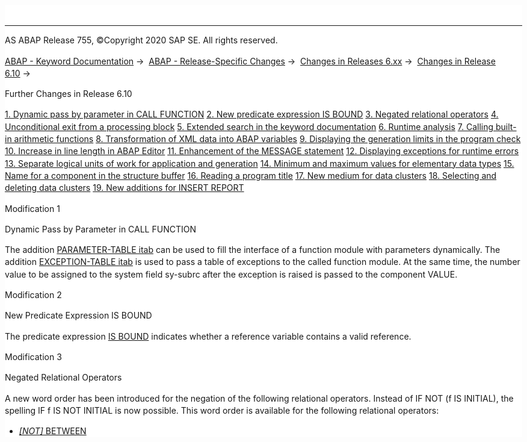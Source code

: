   

* * *

AS ABAP Release 755, ©Copyright 2020 SAP SE. All rights reserved.

[ABAP - Keyword Documentation](javascript:call_link\('abenabap.htm'\)) →  [ABAP - Release-Specific Changes](javascript:call_link\('abennews.htm'\)) →  [Changes in Releases 6.xx](javascript:call_link\('abennews-6.htm'\)) →  [Changes in Release 6.10](javascript:call_link\('abennews-610.htm'\)) → 

Further Changes in Release 6.10

[1\. Dynamic pass by parameter in CALL FUNCTION](#!ABAP_MODIFICATION_1@1@)
[2\. New predicate expression IS BOUND](#!ABAP_MODIFICATION_2@2@)
[3\. Negated relational operators](#!ABAP_MODIFICATION_3@3@)
[4\. Unconditional exit from a processing block](#!ABAP_MODIFICATION_4@4@)
[5\. Extended search in the keyword documentation](#!ABAP_MODIFICATION_5@5@)
[6\. Runtime analysis](#!ABAP_MODIFICATION_6@6@)
[7\. Calling built-in arithmetic functions](#!ABAP_MODIFICATION_7@7@)
[8\. Transformation of XML data into ABAP variables](#!ABAP_MODIFICATION_8@8@)
[9\. Displaying the generation limits in the program check](#!ABAP_MODIFICATION_9@9@)
[10\. Increase in line length in ABAP Editor](#!ABAP_MODIFICATION_10@10@)
[11\. Enhancement of the MESSAGE statement](#!ABAP_MODIFICATION_11@11@)
[12\. Displaying exceptions for runtime errors](#!ABAP_MODIFICATION_12@12@)
[13\. Separate logical units of work for application and generation](#!ABAP_MODIFICATION_13@13@)
[14\. Minimum and maximum values for elementary data types](#!ABAP_MODIFICATION_14@14@)
[15\. Name for a component in the structure buffer](#!ABAP_MODIFICATION_15@15@)
[16\. Reading a program title](#!ABAP_MODIFICATION_16@16@)
[17\. New medium for data clusters](#!ABAP_MODIFICATION_17@17@)
[18\. Selecting and deleting data clusters](#!ABAP_MODIFICATION_18@18@)
[19\. New additions for INSERT REPORT](#!ABAP_MODIFICATION_19@19@)

Modification 1

Dynamic Pass by Parameter in CALL FUNCTION

The addition [PARAMETER-TABLE itab](javascript:call_link\('abapcall_function.htm'\)) can be used to fill the interface of a function module with parameters dynamically. The addition [EXCEPTION-TABLE itab](javascript:call_link\('abapcall_function.htm'\)) is used to pass a table of exceptions to the called function module. At the same time, the number value to be assigned to the system field sy-subrc after the exception is raised is passed to the component VALUE.

Modification 2

New Predicate Expression IS BOUND

The predicate expression [IS BOUND](javascript:call_link\('abenlogexp_bound.htm'\)) indicates whether a reference variable contains a valid reference.

Modification 3

Negated Relational Operators

A new word order has been introduced for the negation of the following relational operators. Instead of IF NOT (f IS INITIAL), the spelling IF f IS NOT INITIAL is now possible. This word order is available for the following relational operators:

-   [*\[*NOT*\]* BETWEEN](javascript:call_link\('abenlogexp_between.htm'\))
